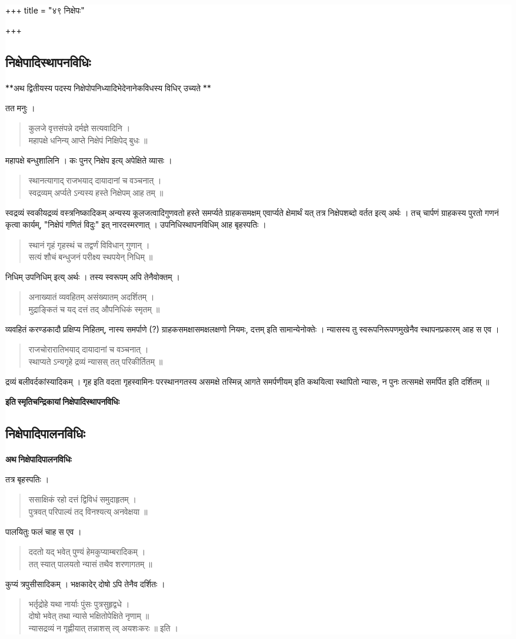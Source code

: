 +++
title = "४९ निक्षेपः"

+++
## निक्षेपादिस्थापनविधिः
**अथ द्वितीयस्य पदस्य निक्षेपोपनिध्यादिभेदेनानेकविधस्य विधिर् उच्यते **

तत मनुः ।

> कुलजे वृत्तसंपन्ने दर्मज्ञे सत्यवादिनि ।  
> महापक्षे धनिन्य् आप्ते निक्षेपं निक्षिपेद् बुधः ॥

महापक्षे बन्धुशालिनि । कः पुनर् निक्षेप इत्य् अपेक्षिते व्यासः ।

> स्थानत्यागाद् राजभयाद् दायादानां च वञ्चनात् ।  
> स्वद्रव्यम् अर्प्यते ऽन्यस्य हस्ते निक्षेपम् आह तम् ॥

स्वद्रव्यं स्वकीयद्रव्यं वस्त्रनिष्कादिकम् अन्यस्य कूलजत्वादिगुणवतो हस्ते समर्प्यते ग्राहकसमक्षम् एवार्प्यते क्षेमार्थं यत् तत्र निक्षेपशब्दो वर्तत इत्य् अर्थः । तच् चार्पणं ग्राहकस्य पुरतो गणनं कृत्वा कार्यम्, "निक्षेपं गणितं विदुः" इत् नारदस्मरणात् । उपनिधिस्थापनविधिम् आह बृहस्पतिः ।

> स्थानं गृहं गृहस्थं च तद्वर्णं विविधान् गुणान् ।  
> सत्यं शौचं बन्धुजनं परीक्ष्य स्थपयेन् निधिम् ॥

निधिम् उपनिधिम् इत्य् अर्थः । तस्य स्वरूपम् अपि तेनैवोक्तम् ।

> अनाख्यातं व्यवहितम् असंख्यातम् अदर्शितम् ।  
> मुद्राङ्कितं च यद् दत्तं तद् औपनिधिकं स्मृतम् ॥

व्यवहितं करण्डकादौ प्रक्षिप्य निहितम्, नास्य समर्पाणे (?) ग्राहकसमक्षासमक्षलक्षणो नियमः, दत्तम् इति सामान्येनोक्तेः । न्यासस्य तु स्वरूपनिरूपणमुखेनैव स्थापनप्रकारम् आह स एव ।

> राजचोरारातिभयाद् दायादानां च वञ्चनात् ।  
> स्थाप्यते ऽन्यगृहे द्रव्यं न्यासस् तत् परिकीर्तितम् ॥

द्रव्यं बलीवर्दकांस्यादिकम् । गृह इति वदता गृहस्वामिनः परस्थानगतस्य असमक्षे तस्मिन्न् आगते समर्पणीयम् इति कथयित्वा स्थापितो न्यासः, न पुनः तत्समक्षे समर्पित इति दर्शितम् ॥

**इति स्मृतिचन्द्रिकायां निक्षेपादिस्थापनविधिः**


##  निक्षेपादिपालनविधिः
**अथ निक्षेपादिपालनविधिः**

तत्र बृहस्पतिः ।

> ससाक्षिकं रहो दत्तं द्विविधं समुदाहृतम् ।  
> पुत्रवत् परिपाल्यं तद् विनश्यत्य् अनवेक्षया ॥

पालयितुः फलं चाह स एव ।

> ददतो यद् भवेत् पुण्यं हेमकुप्याम्बरादिकम् ।  
> तत् स्यात् पालयतो न्यासं तथैव शरणागतम् ॥

कुप्यं त्रपुसीसादिकम् । भक्षकादेर् दोषो ऽपि तेनैव दर्शितः ।

> भर्तृद्रोहे यथा नार्याः पुंसः पुत्रसुहृद्वधे ।  
> दोषो भवेत् तथा न्यासे भक्षितोपेक्षिते नृणाम् ॥  
> न्यासद्रव्यं न गृह्णीयात् तन्नाशस् त्व् अयशःकरः ॥ इति ।
